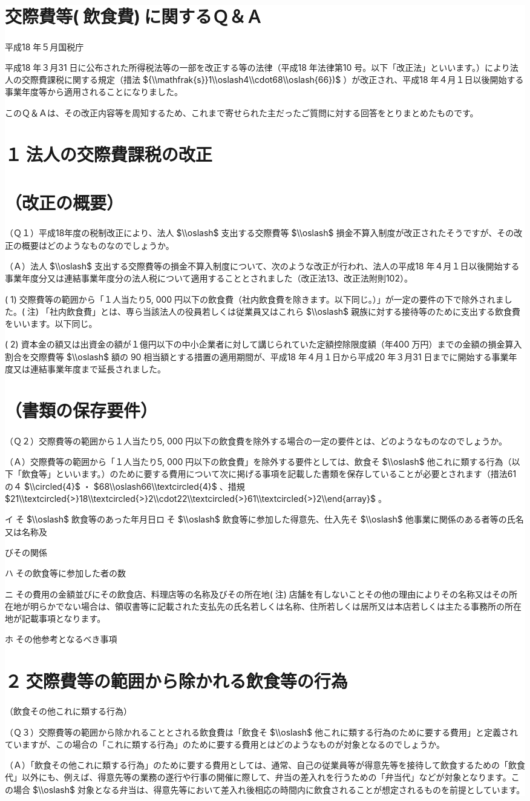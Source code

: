 # 交際費等( 飲食費) に関するＱ＆Ａ

平成18 年５月国税庁

平成18 年３月31 日に公布された所得税法等の一部を改正する等の法律（平成18 年法律第10 号。以下「改正法」といいます。）により法人の交際費課税に関する規定（措法 ${\\mathfrak{s}}1\\oslash4\\cdot68\\oslash{66})$ ）が改正され、平成18 年４月１日以後開始する事業年度等から適用されることになりました。

このＱ＆Ａは、その改正内容等を周知するため、これまで寄せられた主だったご質問に対する回答をとりまとめたものです。

# １ 法人の交際費課税の改正

# （改正の概要）

（Ｑ１）平成18年度の税制改正により、法人 $\\oslash$ 支出する交際費等 $\\oslash$ 損金不算入制度が改正されたそうですが、その改正の概要はどのようなものなのでしょうか。

（Ａ）法人 $\\oslash$ 支出する交際費等の損金不算入制度について、次のような改正が行われ、法人の平成18 年４月１日以後開始する事業年度分又は連結事業年度分の法人税について適用することとされました（改正法13、改正法附則102）。

( 1) 交際費等の範囲から「１人当たり5, 000 円以下の飲食費（社内飲食費を除きます。以下同じ。）」が一定の要件の下で除外されました。( 注) 「社内飲食費」とは、専ら当該法人の役員若しくは従業員又はこれら $\\oslash$ 親族に対する接待等のために支出する飲食費をいいます。以下同じ。

( 2) 資本金の額又は出資金の額が１億円以下の中小企業者に対して講じられていた定額控除限度額（年400 万円）までの金額の損金算入割合を交際費等 $\\oslash$ 額の $90%$ 相当額とする措置の適用期間が、平成18 年４月１日から平成20 年３月31 日までに開始する事業年度又は連結事業年度まで延長されました。

# （書類の保存要件）

（Ｑ２）交際費等の範囲から１人当たり5, 000 円以下の飲食費を除外する場合の一定の要件とは、どのようなものなのでしょうか。

（Ａ）交際費等の範囲から「１人当たり5, 000 円以下の飲食費」を除外する要件としては、飲食そ $\\oslash$ 他これに類する行為（以下「飲食等」といいます。）のために要する費用について次に掲げる事項を記載した書類を保存していることが必要とされます（措法61 の４ $\\circled{4}$ ・ $68\\oslash66\\textcircled{4}$ 、措規 $21\\textcircled{>}18\\textcircled{>}2\\cdot22\\textcircled{>}61\\textcircled{>}2\\end{array}$ 。

イ そ $\\oslash$ 飲食等のあった年月日ロ そ $\\oslash$ 飲食等に参加した得意先、仕入先そ $\\oslash$ 他事業に関係のある者等の氏名又は名称及

びその関係

ハ その飲食等に参加した者の数

ニ その費用の金額並びにその飲食店、料理店等の名称及びその所在地( 注) 店舗を有しないことその他の理由によりその名称又はその所在地が明らかでない場合は、領収書等に記載された支払先の氏名若しくは名称、住所若しくは居所又は本店若しくは主たる事務所の所在地が記載事項となります。

ホ その他参考となるべき事項

# ２ 交際費等の範囲から除かれる飲食等の行為

（飲食その他これに類する行為）

（Ｑ３）交際費等の範囲から除かれることとされる飲食費は「飲食そ $\\oslash$ 他これに類する行為のために要する費用」と定義されていますが、この場合の「これに類する行為」のために要する費用とはどのようなものが対象となるのでしょうか。

（Ａ）「飲食その他これに類する行為」のために要する費用としては、通常、自己の従業員等が得意先等を接待して飲食するための「飲食代」以外にも、例えば、得意先等の業務の遂行や行事の開催に際して、弁当の差入れを行うための「弁当代」などが対象となります。この場合 $\\oslash$ 対象となる弁当は、得意先等において差入れ後相応の時間内に飲食されることが想定されるものを前提としています。
